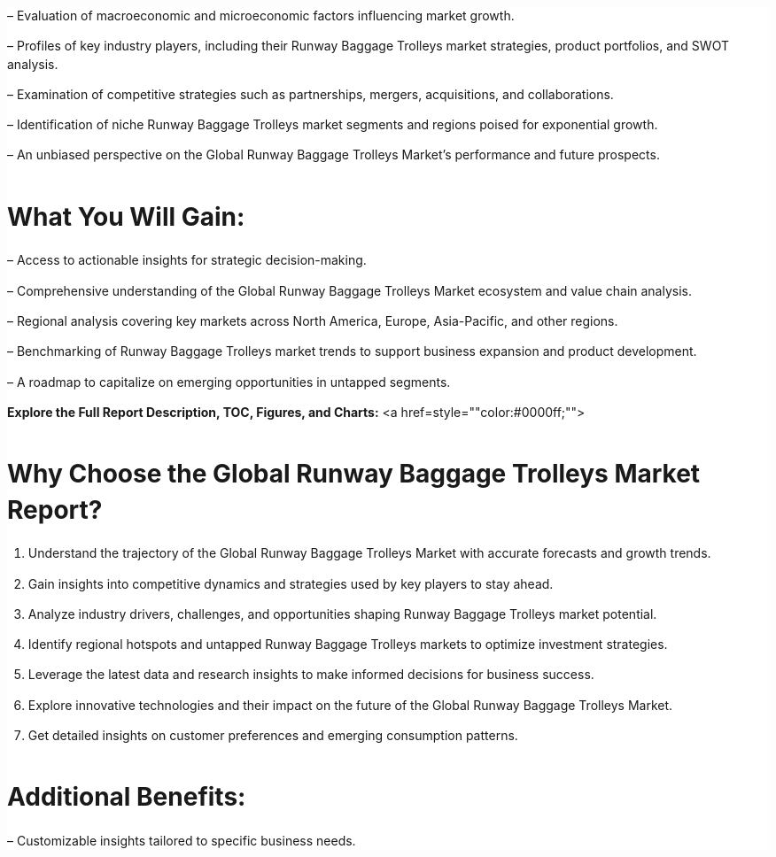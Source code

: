 – Evaluation of macroeconomic and microeconomic factors influencing market growth.

– Profiles of key industry players, including their Runway Baggage Trolleys market strategies, product portfolios, and SWOT analysis.

– Examination of competitive strategies such as partnerships, mergers, acquisitions, and collaborations.

– Identification of niche Runway Baggage Trolleys market segments and regions poised for exponential growth.

– An unbiased perspective on the Global Runway Baggage Trolleys Market’s performance and future prospects.

# <strong>What You Will Gain:</strong>

– Access to actionable insights for strategic decision-making.

– Comprehensive understanding of the Global Runway Baggage Trolleys Market ecosystem and value chain analysis.

– Regional analysis covering key markets across North America, Europe, Asia-Pacific, and other regions.

– Benchmarking of Runway Baggage Trolleys market trends to support business expansion and product development.

– A roadmap to capitalize on emerging opportunities in untapped segments.

<strong>Explore the Full Report Description, TOC, Figures, and Charts:</strong>
<a href=style=""color:#0000ff;""></a>

# <strong>Why Choose the Global Runway Baggage Trolleys Market Report?</strong>

1. Understand the trajectory of the Global Runway Baggage Trolleys Market with accurate forecasts and growth trends.

2. Gain insights into competitive dynamics and strategies used by key players to stay ahead.

3. Analyze industry drivers, challenges, and opportunities shaping Runway Baggage Trolleys market potential.

4. Identify regional hotspots and untapped Runway Baggage Trolleys markets to optimize investment strategies.

5. Leverage the latest data and research insights to make informed decisions for business success.

6. Explore innovative technologies and their impact on the future of the Global Runway Baggage Trolleys Market.

7. Get detailed insights on customer preferences and emerging consumption patterns.

# <strong>Additional Benefits:</strong>

– Customizable insights tailored to specific business needs.
